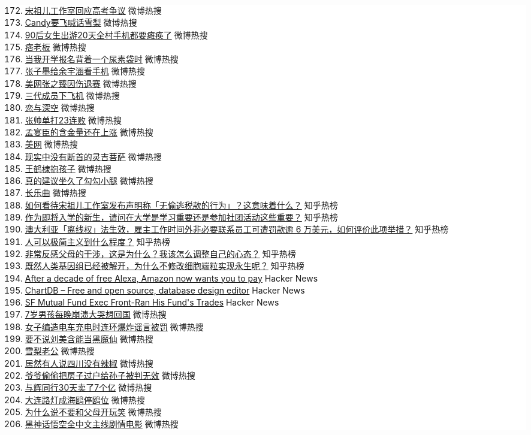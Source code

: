 172. [宋祖儿工作室回应高考争议](https://s.weibo.com/weibo?q=%23%E5%AE%8B%E7%A5%96%E5%84%BF%E5%B7%A5%E4%BD%9C%E5%AE%A4%E5%9B%9E%E5%BA%94%E9%AB%98%E8%80%83%E4%BA%89%E8%AE%AE%23&Refer=top) 微博热搜
173. [Candy要飞喊话雪梨](https://s.weibo.com/weibo?q=%23Candy%E8%A6%81%E9%A3%9E%E5%96%8A%E8%AF%9D%E9%9B%AA%E6%A2%A8%23&Refer=top) 微博热搜
174. [90后女生出游20天全村手机都要瘫痪了](https://s.weibo.com/weibo?q=%2390%E5%90%8E%E5%A5%B3%E7%94%9F%E5%87%BA%E6%B8%B820%E5%A4%A9%E5%85%A8%E6%9D%91%E6%89%8B%E6%9C%BA%E9%83%BD%E8%A6%81%E7%98%AB%E7%97%AA%E4%BA%86%23&Refer=top) 微博热搜
175. [痞老板](https://s.weibo.com/weibo?q=%23%E7%97%9E%E8%80%81%E6%9D%BF%23&Refer=top) 微博热搜
176. [当我开学报名背着一个尿素袋时](https://s.weibo.com/weibo?q=%23%E5%BD%93%E6%88%91%E5%BC%80%E5%AD%A6%E6%8A%A5%E5%90%8D%E8%83%8C%E7%9D%80%E4%B8%80%E4%B8%AA%E5%B0%BF%E7%B4%A0%E8%A2%8B%E6%97%B6%23&Refer=top) 微博热搜
177. [张子墨给余宇涵看手机](https://s.weibo.com/weibo?q=%23%E5%BC%A0%E5%AD%90%E5%A2%A8%E7%BB%99%E4%BD%99%E5%AE%87%E6%B6%B5%E7%9C%8B%E6%89%8B%E6%9C%BA%23&Refer=top) 微博热搜
178. [美网张之臻因伤退赛](https://s.weibo.com/weibo?q=%23%E7%BE%8E%E7%BD%91%E5%BC%A0%E4%B9%8B%E8%87%BB%E5%9B%A0%E4%BC%A4%E9%80%80%E8%B5%9B%23&Refer=top) 微博热搜
179. [三代成员下飞机](https://s.weibo.com/weibo?q=%23%E4%B8%89%E4%BB%A3%E6%88%90%E5%91%98%E4%B8%8B%E9%A3%9E%E6%9C%BA%23&Refer=top) 微博热搜
180. [恋与深空](https://s.weibo.com/weibo?q=%23%E6%81%8B%E4%B8%8E%E6%B7%B1%E7%A9%BA%23&Refer=top) 微博热搜
181. [张帅单打23连败](https://s.weibo.com/weibo?q=%23%E5%BC%A0%E5%B8%85%E5%8D%95%E6%89%9323%E8%BF%9E%E8%B4%A5%23&Refer=top) 微博热搜
182. [孟宴臣的含金量还在上涨](https://s.weibo.com/weibo?q=%23%E5%AD%9F%E5%AE%B4%E8%87%A3%E7%9A%84%E5%90%AB%E9%87%91%E9%87%8F%E8%BF%98%E5%9C%A8%E4%B8%8A%E6%B6%A8%23&Refer=top) 微博热搜
183. [美网](https://s.weibo.com/weibo?q=%23%E7%BE%8E%E7%BD%91%23&Refer=top) 微博热搜
184. [现实中没有断首的灵吉菩萨](https://s.weibo.com/weibo?q=%23%E7%8E%B0%E5%AE%9E%E4%B8%AD%E6%B2%A1%E6%9C%89%E6%96%AD%E9%A6%96%E7%9A%84%E7%81%B5%E5%90%89%E8%8F%A9%E8%90%A8%23&Refer=top) 微博热搜
185. [王鹤棣抱孩子](https://s.weibo.com/weibo?q=%23%E7%8E%8B%E9%B9%A4%E6%A3%A3%E6%8A%B1%E5%AD%A9%E5%AD%90%23&Refer=top) 微博热搜
186. [真的建议坐久了勾勾小腿](https://s.weibo.com/weibo?q=%23%E7%9C%9F%E7%9A%84%E5%BB%BA%E8%AE%AE%E5%9D%90%E4%B9%85%E4%BA%86%E5%8B%BE%E5%8B%BE%E5%B0%8F%E8%85%BF%23&Refer=top) 微博热搜
187. [长乐曲](https://s.weibo.com/weibo?q=%23%E9%95%BF%E4%B9%90%E6%9B%B2%23&Refer=top) 微博热搜
188. [如何看待宋祖儿工作室发布声明称「无偷逃税款的行为」？这意味着什么？](https://www.zhihu.com/question/665459720) 知乎热榜
189. [作为即将入学的新生，请问在大学是学习重要还是参加社团活动这些重要？](https://www.zhihu.com/question/664179114) 知乎热榜
190. [澳大利亚「离线权」法生效，雇主工作时间外非必要联系员工可遭罚款逾 6 万美元，如何评价此项举措？](https://www.zhihu.com/question/665339605) 知乎热榜
191. [人可以极简主义到什么程度？](https://www.zhihu.com/question/313020218) 知乎热榜
192. [非常反感父母的干涉，这是为什么？我该怎么调整自己的心态？](https://www.zhihu.com/question/664966873) 知乎热榜
193. [既然人类基因组已经被解开，为什么不修改细胞端粒实现永生呢？](https://www.zhihu.com/question/661920466) 知乎热榜
194. [After a decade of free Alexa, Amazon now wants you to pay](https://www.washingtonpost.com/technology/2024/08/27/amazon-ai-alexa-new-subscription/) Hacker News
195. [ChartDB – Free and open source, database design editor](https://chartdb.io/) Hacker News
196. [SF Mutual Fund Exec Front-Ran His Fund's Trades](https://www.propublica.org/article/dodge-cox-exec-david-hoeft-made-millions-trading-same-stocks) Hacker News
197. [7岁男孩每晚崩溃大哭想回国](https://s.weibo.com/weibo?q=%237%E5%B2%81%E7%94%B7%E5%AD%A9%E6%AF%8F%E6%99%9A%E5%B4%A9%E6%BA%83%E5%A4%A7%E5%93%AD%E6%83%B3%E5%9B%9E%E5%9B%BD%23&Refer=top) 微博热搜
198. [女子编造电车充电时连环爆炸谣言被罚](https://s.weibo.com/weibo?q=%23%E5%A5%B3%E5%AD%90%E7%BC%96%E9%80%A0%E7%94%B5%E8%BD%A6%E5%85%85%E7%94%B5%E6%97%B6%E8%BF%9E%E7%8E%AF%E7%88%86%E7%82%B8%E8%B0%A3%E8%A8%80%E8%A2%AB%E7%BD%9A%23&Refer=top) 微博热搜
199. [要不说刘美含能当黑魔仙](https://s.weibo.com/weibo?q=%23%E8%A6%81%E4%B8%8D%E8%AF%B4%E5%88%98%E7%BE%8E%E5%90%AB%E8%83%BD%E5%BD%93%E9%BB%91%E9%AD%94%E4%BB%99%23&Refer=top) 微博热搜
200. [雪梨老公](https://s.weibo.com/weibo?q=%23%E9%9B%AA%E6%A2%A8%E8%80%81%E5%85%AC%23&Refer=top) 微博热搜
201. [居然有人说四川没有辣椒](https://s.weibo.com/weibo?q=%23%E5%B1%85%E7%84%B6%E6%9C%89%E4%BA%BA%E8%AF%B4%E5%9B%9B%E5%B7%9D%E6%B2%A1%E6%9C%89%E8%BE%A3%E6%A4%92%23&Refer=top) 微博热搜
202. [爷爷偷偷把房子过户给孙子被判无效](https://s.weibo.com/weibo?q=%23%E7%88%B7%E7%88%B7%E5%81%B7%E5%81%B7%E6%8A%8A%E6%88%BF%E5%AD%90%E8%BF%87%E6%88%B7%E7%BB%99%E5%AD%99%E5%AD%90%E8%A2%AB%E5%88%A4%E6%97%A0%E6%95%88%23&Refer=top) 微博热搜
203. [与辉同行30天卖了7个亿](https://s.weibo.com/weibo?q=%23%E4%B8%8E%E8%BE%89%E5%90%8C%E8%A1%8C30%E5%A4%A9%E5%8D%96%E4%BA%867%E4%B8%AA%E4%BA%BF%23&Refer=top) 微博热搜
204. [大连路灯成海鸥停鸥位](https://s.weibo.com/weibo?q=%23%E5%A4%A7%E8%BF%9E%E8%B7%AF%E7%81%AF%E6%88%90%E6%B5%B7%E9%B8%A5%E5%81%9C%E9%B8%A5%E4%BD%8D%23&Refer=top) 微博热搜
205. [为什么说不要和父母开玩笑](https://s.weibo.com/weibo?q=%23%E4%B8%BA%E4%BB%80%E4%B9%88%E8%AF%B4%E4%B8%8D%E8%A6%81%E5%92%8C%E7%88%B6%E6%AF%8D%E5%BC%80%E7%8E%A9%E7%AC%91%23&Refer=top) 微博热搜
206. [黑神话悟空全中文主线剧情电影](https://s.weibo.com/weibo?q=%23%E9%BB%91%E7%A5%9E%E8%AF%9D%E6%82%9F%E7%A9%BA%E5%85%A8%E4%B8%AD%E6%96%87%E4%B8%BB%E7%BA%BF%E5%89%A7%E6%83%85%E7%94%B5%E5%BD%B1%23&Refer=top) 微博热搜